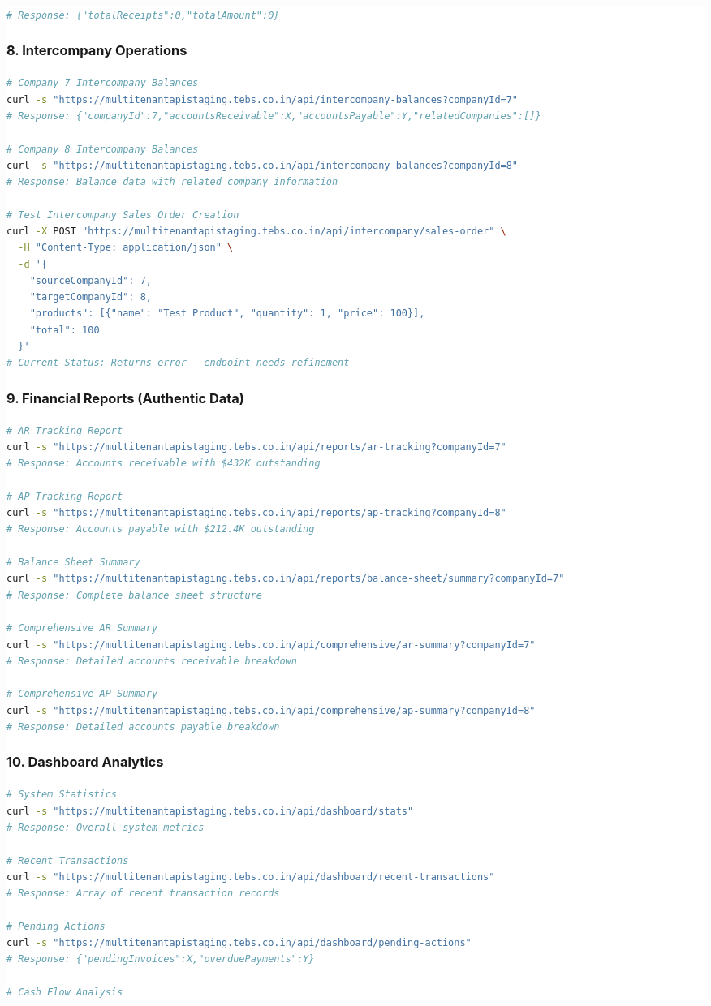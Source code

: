 ```bash
# Response: {"totalReceipts":0,"totalAmount":0}
```

### 8. Intercompany Operations
```bash
# Company 7 Intercompany Balances
curl -s "https://multitenantapistaging.tebs.co.in/api/intercompany-balances?companyId=7"
# Response: {"companyId":7,"accountsReceivable":X,"accountsPayable":Y,"relatedCompanies":[]}

# Company 8 Intercompany Balances
curl -s "https://multitenantapistaging.tebs.co.in/api/intercompany-balances?companyId=8"
# Response: Balance data with related company information

# Test Intercompany Sales Order Creation
curl -X POST "https://multitenantapistaging.tebs.co.in/api/intercompany/sales-order" \
  -H "Content-Type: application/json" \
  -d '{
    "sourceCompanyId": 7,
    "targetCompanyId": 8,
    "products": [{"name": "Test Product", "quantity": 1, "price": 100}],
    "total": 100
  }'
# Current Status: Returns error - endpoint needs refinement
```

### 9. Financial Reports (Authentic Data)
```bash
# AR Tracking Report
curl -s "https://multitenantapistaging.tebs.co.in/api/reports/ar-tracking?companyId=7"
# Response: Accounts receivable with $432K outstanding

# AP Tracking Report
curl -s "https://multitenantapistaging.tebs.co.in/api/reports/ap-tracking?companyId=8"
# Response: Accounts payable with $212.4K outstanding

# Balance Sheet Summary
curl -s "https://multitenantapistaging.tebs.co.in/api/reports/balance-sheet/summary?companyId=7"
# Response: Complete balance sheet structure

# Comprehensive AR Summary
curl -s "https://multitenantapistaging.tebs.co.in/api/comprehensive/ar-summary?companyId=7"
# Response: Detailed accounts receivable breakdown

# Comprehensive AP Summary
curl -s "https://multitenantapistaging.tebs.co.in/api/comprehensive/ap-summary?companyId=8"
# Response: Detailed accounts payable breakdown
```

### 10. Dashboard Analytics
```bash
# System Statistics
curl -s "https://multitenantapistaging.tebs.co.in/api/dashboard/stats"
# Response: Overall system metrics

# Recent Transactions
curl -s "https://multitenantapistaging.tebs.co.in/api/dashboard/recent-transactions"
# Response: Array of recent transaction records

# Pending Actions
curl -s "https://multitenantapistaging.tebs.co.in/api/dashboard/pending-actions"
# Response: {"pendingInvoices":X,"overduePayments":Y}

# Cash Flow Analysis
```